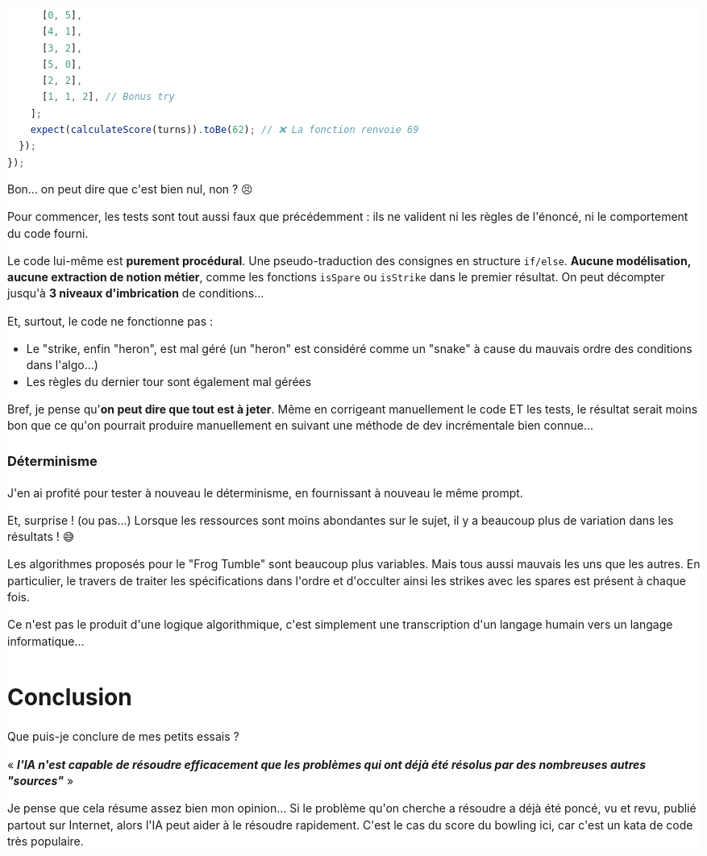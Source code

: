 ```ts
      [0, 5],
      [4, 1],
      [3, 2],
      [5, 0],
      [2, 2],
      [1, 1, 2], // Bonus try
    ];
    expect(calculateScore(turns)).toBe(62); // ❌ La fonction renvoie 69
  });
});
```

Bon... on peut dire que c'est bien nul, non&nbsp;?&nbsp;😣

Pour commencer, les tests sont tout aussi faux que précédemment&nbsp;: ils ne valident ni les règles de l'énoncé, ni le comportement du code fourni.

Le code lui-même est **purement procédural**. Une pseudo-traduction des consignes en structure `if/else`. **Aucune modélisation, aucune extraction de notion métier**, comme les fonctions `isSpare` ou `isStrike` dans le premier résultat. On peut décompter jusqu'à **3 niveaux d'imbrication** de conditions...

Et, surtout, le code ne fonctionne pas&nbsp;:

- Le "strike, enfin "heron", est mal géré (un "heron" est considéré comme un "snake" à cause du mauvais ordre des conditions dans l'algo...)
- Les règles du dernier tour sont également mal gérées

Bref, je pense qu'**on peut dire que tout est à jeter**. Même en corrigeant manuellement le code ET les tests, le résultat serait moins bon que ce qu'on pourrait produire manuellement en suivant une méthode de dev incrémentale bien connue...

### Déterminisme

J'en ai profité pour tester à nouveau le déterminisme, en fournissant à nouveau le même prompt.

Et, surprise&nbsp;! (ou pas...) Lorsque les ressources sont moins abondantes sur le sujet, il y a beaucoup plus de variation dans les résultats&nbsp;!&nbsp;😅

Les algorithmes proposés pour le "Frog Tumble" sont beaucoup plus variables. Mais tous aussi mauvais les uns que les autres. En particulier, le travers de traiter les spécifications dans l'ordre et d'occulter ainsi les strikes avec les spares est présent à chaque fois.

Ce n'est pas le produit d'une logique algorithmique, c'est simplement une transcription d'un langage humain vers un langage informatique...

# Conclusion

Que puis-je conclure de mes petits essais&nbsp;?

«&nbsp;**_l'IA n'est capable de résoudre efficacement que les problèmes qui ont déjà été résolus par des nombreuses autres "sources"_**&nbsp;»

Je pense que cela résume assez bien mon opinion... Si le problème qu'on cherche a résoudre a déjà été poncé, vu et revu, publié partout sur Internet, alors l'IA peut aider à le résoudre rapidement. C'est le cas du score du bowling ici, car c'est un kata de code très populaire.
